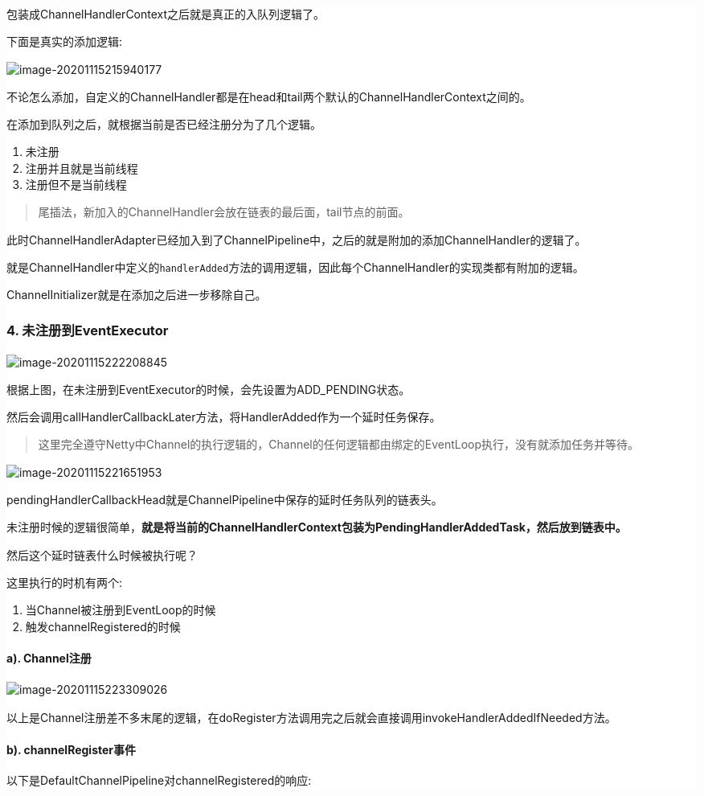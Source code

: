 包装成ChannelHandlerContext之后就是真正的入队列逻辑了。

下面是真实的添加逻辑:

![image-20201115215940177](https://chenqwwq-img.oss-cn-beijing.aliyuncs.com/img/image-20201115215940177.png)

不论怎么添加，自定义的ChannelHandler都是在head和tail两个默认的ChannelHandlerContext之间的。



在添加到队列之后，就根据当前是否已经注册分为了几个逻辑。

1. 未注册
2. 注册并且就是当前线程
3. 注册但不是当前线程

> 尾插法，新加入的ChannelHandler会放在链表的最后面，tail节点的前面。



此时ChannelHandlerAdapter已经加入到了ChannelPipeline中，之后的就是附加的添加ChannelHandler的逻辑了。

就是ChannelHandler中定义的`handlerAdded`方法的调用逻辑，因此每个ChannelHandler的实现类都有附加的逻辑。

ChannelInitializer就是在添加之后进一步移除自己。

### 4.  未注册到EventExecutor

![image-20201115222208845](https://chenqwwq-img.oss-cn-beijing.aliyuncs.com/img/image-20201115222208845.png)

根据上图，在未注册到EventExecutor的时候，会先设置为ADD_PENDING状态。

然后会调用callHandlerCallbackLater方法，将HandlerAdded作为一个延时任务保存。

> 这里完全遵守Netty中Channel的执行逻辑的，Channel的任何逻辑都由绑定的EventLoop执行，没有就添加任务并等待。

![image-20201115221651953](https://chenqwwq-img.oss-cn-beijing.aliyuncs.com/img/image-20201115221651953.png)

pendingHandlerCallbackHead就是ChannelPipeline中保存的延时任务队列的链表头。

未注册时候的逻辑很简单，**就是将当前的ChannelHandlerContext包装为PendingHandlerAddedTask，然后放到链表中。**

然后这个延时链表什么时候被执行呢？

这里执行的时机有两个:

1. 当Channel被注册到EventLoop的时候
2. 触发channelRegistered的时候



#### a). Channel注册

![image-20201115223309026](https://chenqwwq-img.oss-cn-beijing.aliyuncs.com/img/image-20201115223309026.png)

以上是Channel注册差不多末尾的逻辑，在doRegister方法调用完之后就会直接调用invokeHandlerAddedIfNeeded方法。



#### b). channelRegister事件

以下是DefaultChannelPipeline对channelRegistered的响应:
